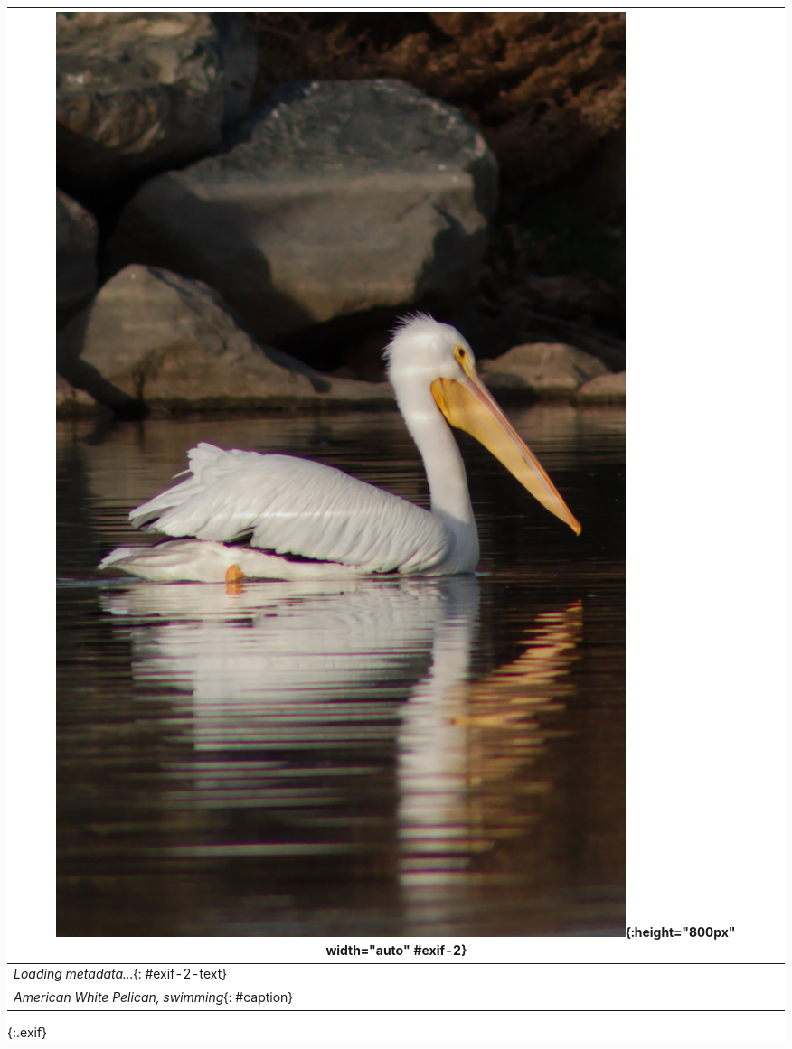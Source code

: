 |![American White Pelican, swimming](/images/posts/2023-12-15-birds/Elsinore%20-%20American%20White%20Pelican%20-%20Swimming%20459.jpg "American White Pelican, swimming"){:height="800px" width="auto" #exif-2}|
|------|
|*Loading metadata...*{: #exif-2-text}|
|*American White Pelican, swimming*{: #caption}|
{:.exif}
